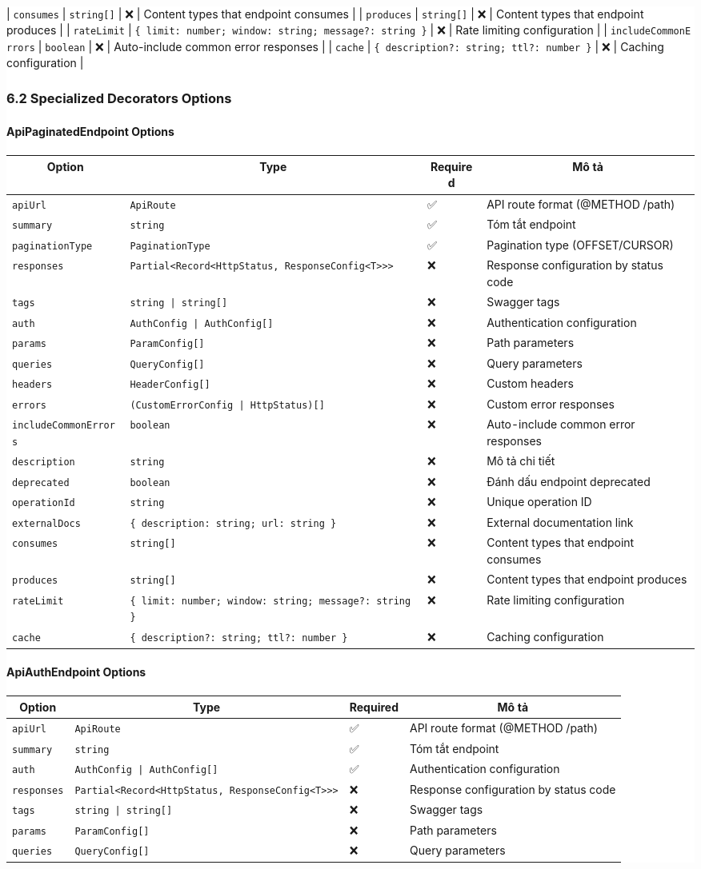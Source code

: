 | `consumes`            | `string[]`                                            | ❌       | Content types that endpoint consumes |
| `produces`            | `string[]`                                            | ❌       | Content types that endpoint produces |
| `rateLimit`           | `{ limit: number; window: string; message?: string }` | ❌       | Rate limiting configuration          |
| `includeCommonErrors` | `boolean`                                             | ❌       | Auto-include common error responses  |
| `cache`               | `{ description?: string; ttl?: number }`              | ❌       | Caching configuration                |

### 6.2 Specialized Decorators Options

#### ApiPaginatedEndpoint Options

| Option                | Type                                                  | Required | Mô tả                                 |
| --------------------- | ----------------------------------------------------- | -------- | ------------------------------------- |
| `apiUrl`              | `ApiRoute`                                            | ✅       | API route format (@METHOD /path)      |
| `summary`             | `string`                                              | ✅       | Tóm tắt endpoint                      |
| `paginationType`      | `PaginationType`                                      | ✅       | Pagination type (OFFSET/CURSOR)       |
| `responses`           | `Partial<Record<HttpStatus, ResponseConfig<T>>>`      | ❌       | Response configuration by status code |
| `tags`                | `string \| string[]`                                  | ❌       | Swagger tags                          |
| `auth`                | `AuthConfig \| AuthConfig[]`                          | ❌       | Authentication configuration          |
| `params`              | `ParamConfig[]`                                       | ❌       | Path parameters                       |
| `queries`             | `QueryConfig[]`                                       | ❌       | Query parameters                      |
| `headers`             | `HeaderConfig[]`                                      | ❌       | Custom headers                        |
| `errors`              | `(CustomErrorConfig \| HttpStatus)[]`                 | ❌       | Custom error responses                |
| `includeCommonErrors` | `boolean`                                             | ❌       | Auto-include common error responses   |
| `description`         | `string`                                              | ❌       | Mô tả chi tiết                        |
| `deprecated`          | `boolean`                                             | ❌       | Đánh dấu endpoint deprecated          |
| `operationId`         | `string`                                              | ❌       | Unique operation ID                   |
| `externalDocs`        | `{ description: string; url: string }`                | ❌       | External documentation link           |
| `consumes`            | `string[]`                                            | ❌       | Content types that endpoint consumes  |
| `produces`            | `string[]`                                            | ❌       | Content types that endpoint produces  |
| `rateLimit`           | `{ limit: number; window: string; message?: string }` | ❌       | Rate limiting configuration           |
| `cache`               | `{ description?: string; ttl?: number }`              | ❌       | Caching configuration                 |

#### ApiAuthEndpoint Options

| Option                | Type                                                  | Required | Mô tả                                 |
| --------------------- | ----------------------------------------------------- | -------- | ------------------------------------- |
| `apiUrl`              | `ApiRoute`                                            | ✅       | API route format (@METHOD /path)      |
| `summary`             | `string`                                              | ✅       | Tóm tắt endpoint                      |
| `auth`                | `AuthConfig \| AuthConfig[]`                          | ✅       | Authentication configuration          |
| `responses`           | `Partial<Record<HttpStatus, ResponseConfig<T>>>`      | ❌       | Response configuration by status code |
| `tags`                | `string \| string[]`                                  | ❌       | Swagger tags                          |
| `params`              | `ParamConfig[]`                                       | ❌       | Path parameters                       |
| `queries`             | `QueryConfig[]`                                       | ❌       | Query parameters                      |